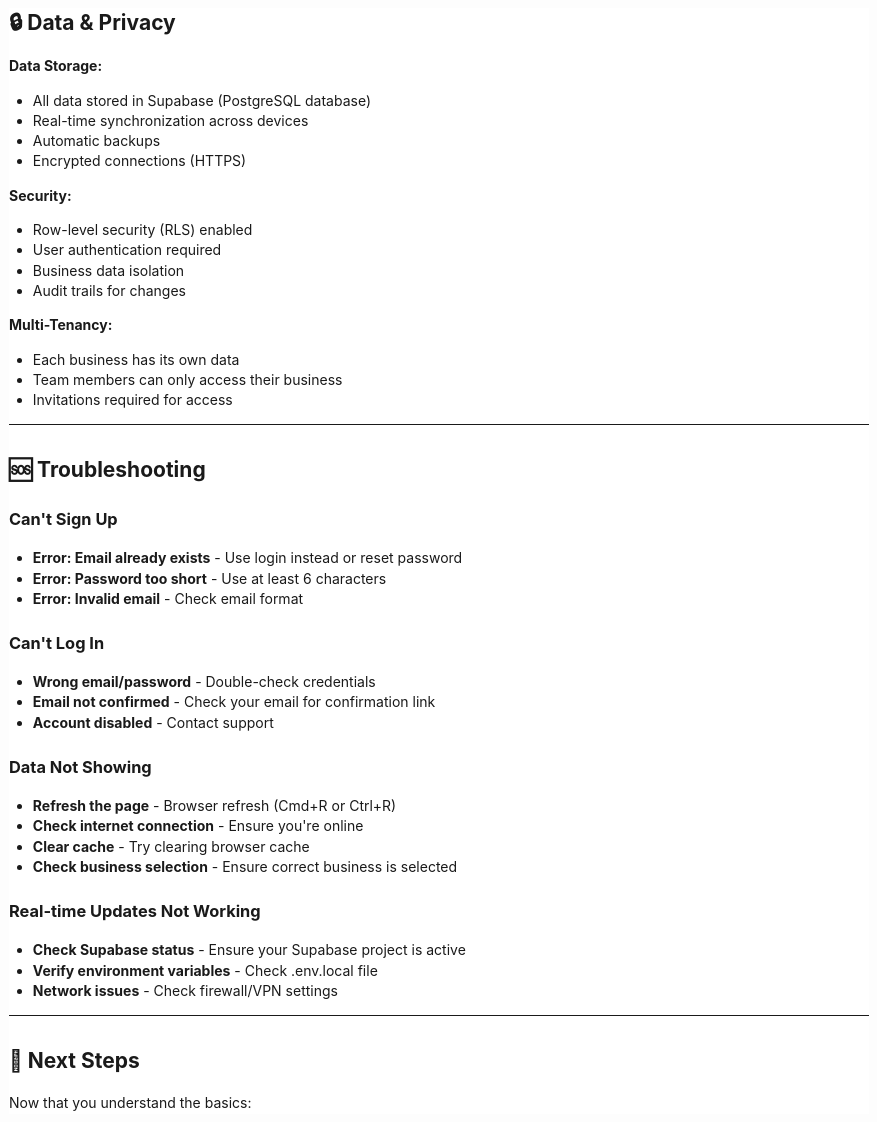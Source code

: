 
## 🔒 Data & Privacy

**Data Storage:**
- All data stored in Supabase (PostgreSQL database)
- Real-time synchronization across devices
- Automatic backups
- Encrypted connections (HTTPS)

**Security:**
- Row-level security (RLS) enabled
- User authentication required
- Business data isolation
- Audit trails for changes

**Multi-Tenancy:**
- Each business has its own data
- Team members can only access their business
- Invitations required for access

---

## 🆘 Troubleshooting

### Can't Sign Up
- **Error: Email already exists** - Use login instead or reset password
- **Error: Password too short** - Use at least 6 characters
- **Error: Invalid email** - Check email format

### Can't Log In
- **Wrong email/password** - Double-check credentials
- **Email not confirmed** - Check your email for confirmation link
- **Account disabled** - Contact support

### Data Not Showing
- **Refresh the page** - Browser refresh (Cmd+R or Ctrl+R)
- **Check internet connection** - Ensure you're online
- **Clear cache** - Try clearing browser cache
- **Check business selection** - Ensure correct business is selected

### Real-time Updates Not Working
- **Check Supabase status** - Ensure your Supabase project is active
- **Verify environment variables** - Check .env.local file
- **Network issues** - Check firewall/VPN settings

---

## 🚀 Next Steps

Now that you understand the basics:

